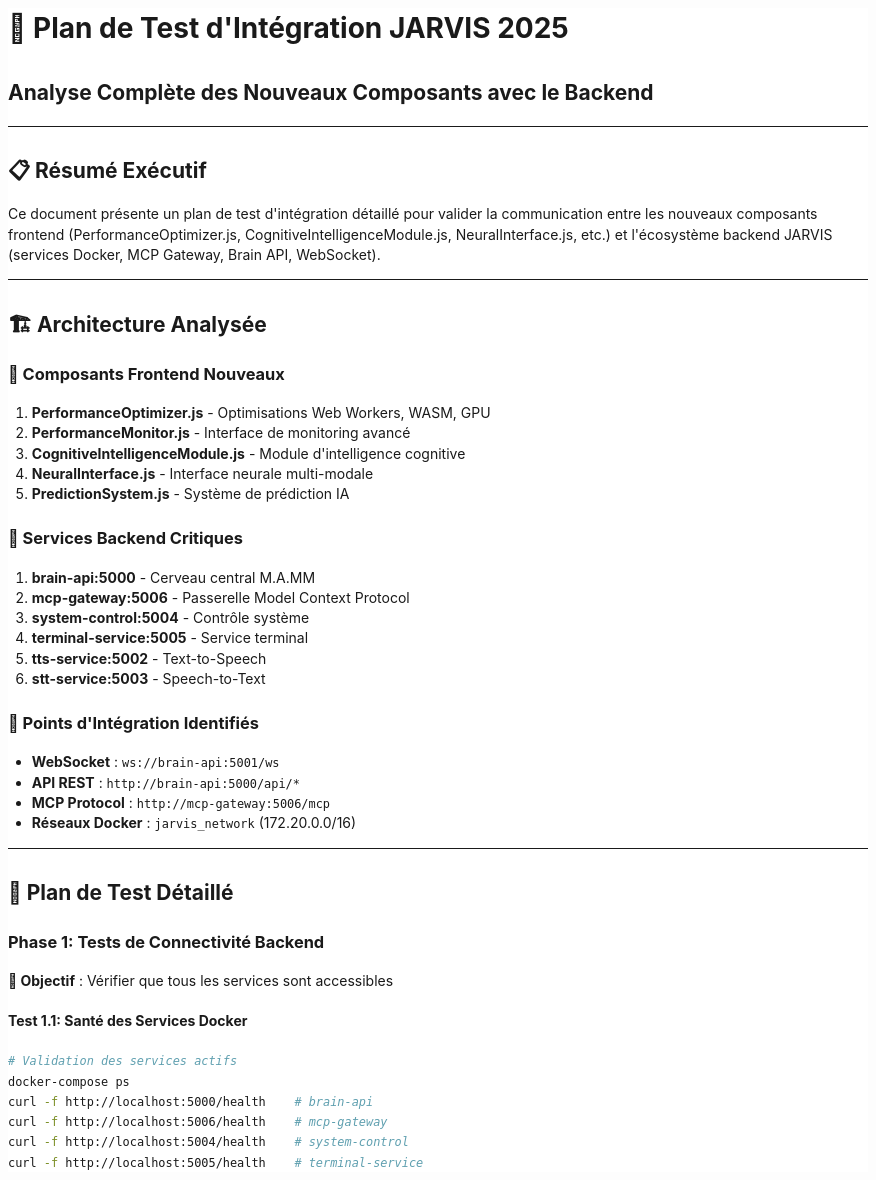 # 🔬 Plan de Test d'Intégration JARVIS 2025
## Analyse Complète des Nouveaux Composants avec le Backend

---

## 📋 Résumé Exécutif

Ce document présente un plan de test d'intégration détaillé pour valider la communication entre les nouveaux composants frontend (PerformanceOptimizer.js, CognitiveIntelligenceModule.js, NeuralInterface.js, etc.) et l'écosystème backend JARVIS (services Docker, MCP Gateway, Brain API, WebSocket).

---

## 🏗️ Architecture Analysée

### 🔸 Composants Frontend Nouveaux
1. **PerformanceOptimizer.js** - Optimisations Web Workers, WASM, GPU
2. **PerformanceMonitor.js** - Interface de monitoring avancé
3. **CognitiveIntelligenceModule.js** - Module d'intelligence cognitive
4. **NeuralInterface.js** - Interface neurale multi-modale
5. **PredictionSystem.js** - Système de prédiction IA

### 🔸 Services Backend Critiques
1. **brain-api:5000** - Cerveau central M.A.MM
2. **mcp-gateway:5006** - Passerelle Model Context Protocol
3. **system-control:5004** - Contrôle système
4. **terminal-service:5005** - Service terminal
5. **tts-service:5002** - Text-to-Speech
6. **stt-service:5003** - Speech-to-Text

### 🔸 Points d'Intégration Identifiés
- **WebSocket** : `ws://brain-api:5001/ws`
- **API REST** : `http://brain-api:5000/api/*`
- **MCP Protocol** : `http://mcp-gateway:5006/mcp`
- **Réseaux Docker** : `jarvis_network` (172.20.0.0/16)

---

## 🧪 Plan de Test Détaillé

### Phase 1: Tests de Connectivité Backend
**🎯 Objectif** : Vérifier que tous les services sont accessibles

#### Test 1.1: Santé des Services Docker
```bash
# Validation des services actifs
docker-compose ps
curl -f http://localhost:5000/health    # brain-api
curl -f http://localhost:5006/health    # mcp-gateway
curl -f http://localhost:5004/health    # system-control
curl -f http://localhost:5005/health    # terminal-service
```
